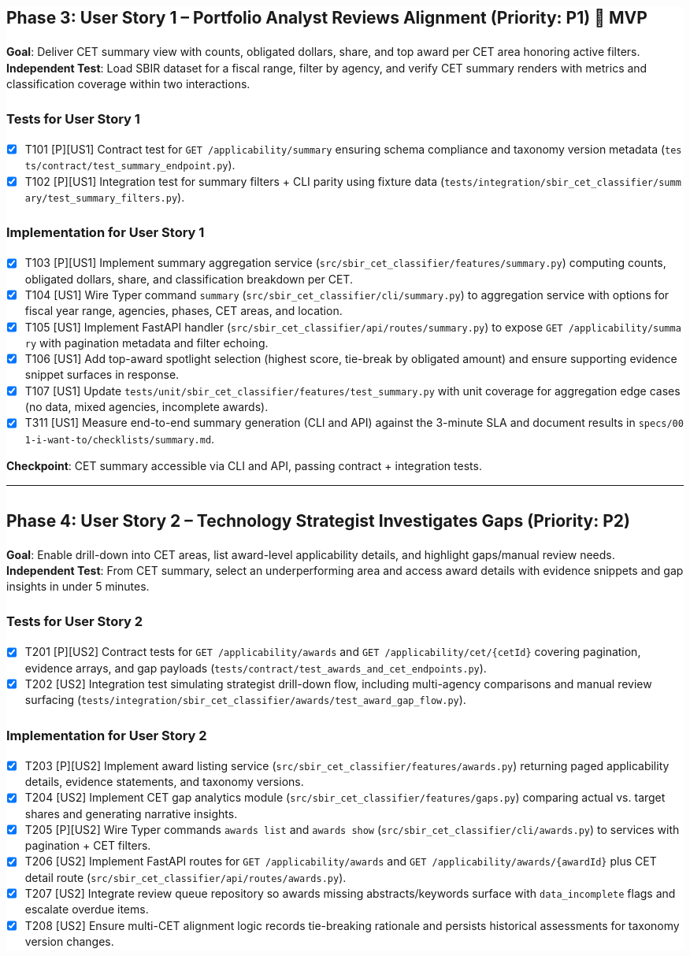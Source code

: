 ## Phase 3: User Story 1 – Portfolio Analyst Reviews Alignment (Priority: P1) 🎯 MVP

**Goal**: Deliver CET summary view with counts, obligated dollars, share, and top award per CET area honoring active filters.  
**Independent Test**: Load SBIR dataset for a fiscal range, filter by agency, and verify CET summary renders with metrics and classification coverage within two interactions.

### Tests for User Story 1
- [X] T101 [P][US1] Contract test for `GET /applicability/summary` ensuring schema compliance and taxonomy version metadata (`tests/contract/test_summary_endpoint.py`).
- [X] T102 [P][US1] Integration test for summary filters + CLI parity using fixture data (`tests/integration/sbir_cet_classifier/summary/test_summary_filters.py`).

### Implementation for User Story 1
- [X] T103 [P][US1] Implement summary aggregation service (`src/sbir_cet_classifier/features/summary.py`) computing counts, obligated dollars, share, and classification breakdown per CET.
- [X] T104 [US1] Wire Typer command `summary` (`src/sbir_cet_classifier/cli/summary.py`) to aggregation service with options for fiscal year range, agencies, phases, CET areas, and location.
- [X] T105 [US1] Implement FastAPI handler (`src/sbir_cet_classifier/api/routes/summary.py`) to expose `GET /applicability/summary` with pagination metadata and filter echoing.
- [X] T106 [US1] Add top-award spotlight selection (highest score, tie-break by obligated amount) and ensure supporting evidence snippet surfaces in response.
- [X] T107 [US1] Update `tests/unit/sbir_cet_classifier/features/test_summary.py` with unit coverage for aggregation edge cases (no data, mixed agencies, incomplete awards).
- [X] T311 [US1] Measure end-to-end summary generation (CLI and API) against the 3-minute SLA and document results in `specs/001-i-want-to/checklists/summary.md`.

**Checkpoint**: CET summary accessible via CLI and API, passing contract + integration tests.

---

## Phase 4: User Story 2 – Technology Strategist Investigates Gaps (Priority: P2)

**Goal**: Enable drill-down into CET areas, list award-level applicability details, and highlight gaps/manual review needs.  
**Independent Test**: From CET summary, select an underperforming area and access award details with evidence snippets and gap insights in under 5 minutes.

### Tests for User Story 2
- [X] T201 [P][US2] Contract tests for `GET /applicability/awards` and `GET /applicability/cet/{cetId}` covering pagination, evidence arrays, and gap payloads (`tests/contract/test_awards_and_cet_endpoints.py`).
- [X] T202 [US2] Integration test simulating strategist drill-down flow, including multi-agency comparisons and manual review surfacing (`tests/integration/sbir_cet_classifier/awards/test_award_gap_flow.py`).

### Implementation for User Story 2
- [X] T203 [P][US2] Implement award listing service (`src/sbir_cet_classifier/features/awards.py`) returning paged applicability details, evidence statements, and taxonomy versions.
- [X] T204 [US2] Implement CET gap analytics module (`src/sbir_cet_classifier/features/gaps.py`) comparing actual vs. target shares and generating narrative insights.
- [X] T205 [P][US2] Wire Typer commands `awards list` and `awards show` (`src/sbir_cet_classifier/cli/awards.py`) to services with pagination + CET filters.
- [X] T206 [US2] Implement FastAPI routes for `GET /applicability/awards` and `GET /applicability/awards/{awardId}` plus CET detail route (`src/sbir_cet_classifier/api/routes/awards.py`).
- [X] T207 [US2] Integrate review queue repository so awards missing abstracts/keywords surface with `data_incomplete` flags and escalate overdue items.
- [X] T208 [US2] Ensure multi-CET alignment logic records tie-breaking rationale and persists historical assessments for taxonomy version changes.

